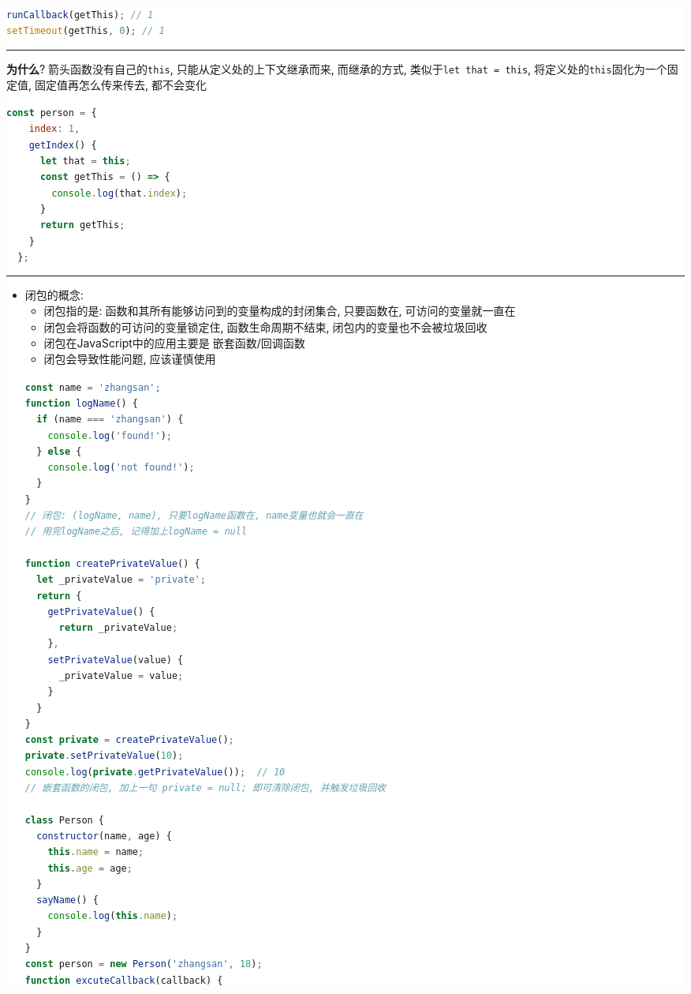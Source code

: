   ```JavaScript
  runCallback(getThis); // 1
  setTimeout(getThis, 0); // 1
  ```
***
**为什么**? 箭头函数没有自己的`this`, 只能从定义处的上下文继承而来, 而继承的方式, 类似于`let that = this`, 将定义处的`this`固化为一个固定值, 固定值再怎么传来传去, 都不会变化
```JavaScript
const person = {
    index: 1,
    getIndex() {
      let that = this;
      const getThis = () => {
        console.log(that.index);
      }
      return getThis;
    }
  };
``` 
***
+ 闭包的概念: 
  - 闭包指的是: 函数和其所有能够访问到的变量构成的封闭集合, 只要函数在, 可访问的变量就一直在
  - 闭包会将函数的可访问的变量锁定住, 函数生命周期不结束, 闭包内的变量也不会被垃圾回收
  - 闭包在JavaScript中的应用主要是 嵌套函数/回调函数
  - 闭包会导致性能问题, 应该谨慎使用
  ```JavaScript
  const name = 'zhangsan';
  function logName() {
    if (name === 'zhangsan') {
      console.log('found!');
    } else {
      console.log('not found!');
    }
  } 
  // 闭包: (logName, name), 只要logName函数在, name变量也就会一直在
  // 用完logName之后, 记得加上logName = null

  function createPrivateValue() {
    let _privateValue = 'private';
    return {
      getPrivateValue() {
        return _privateValue;
      },
      setPrivateValue(value) {
        _privateValue = value;
      }
    }
  }
  const private = createPrivateValue();
  private.setPrivateValue(10);
  console.log(private.getPrivateValue());  // 10
  // 嵌套函数的闭包, 加上一句 private = null; 即可清除闭包, 并触发垃圾回收

  class Person {
    constructor(name, age) {
      this.name = name;
      this.age = age;
    }
    sayName() {
      console.log(this.name);
    }
  }
  const person = new Person('zhangsan', 18);
  function excuteCallback(callback) {
  ```